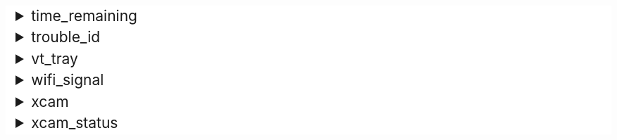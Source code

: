 <details style="margin-left: 1rem;"><summary style="font-size:1.5rem;">time_remaining</summary></details>
<details style="margin-left: 1rem;"><summary style="font-size:1.5rem;">trouble_id</summary></details>
</details>

<details style="margin-left: 1rem;"><summary style="font-size:1.5rem;">vt_tray</summary></details>

<details style="margin-left: 1rem;"><summary style="font-size:1.5rem;">wifi_signal</summary></details>

<details style="margin-left: 1rem;"><summary style="font-size:1.5rem;">xcam</summary></details>

<details style="margin-left: 1rem;"><summary style="font-size:1.5rem;">xcam_status</summary></details>

</details>

